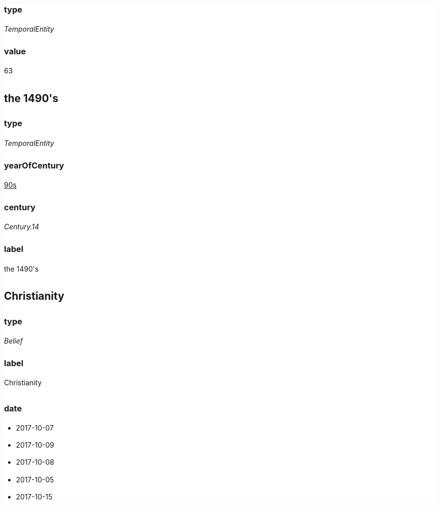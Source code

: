 ### type


*TemporalEntity*

### value


63

## the 1490's

### type


*TemporalEntity*

### yearOfCentury


[90s](#90s)

### century


*Century.14*

### label


the 1490's

## Christianity

### type


*Belief*

### label


Christianity

## 

### date

 - 2017-10-07

 - 2017-10-09

 - 2017-10-08

 - 2017-10-05

 - 2017-10-15

